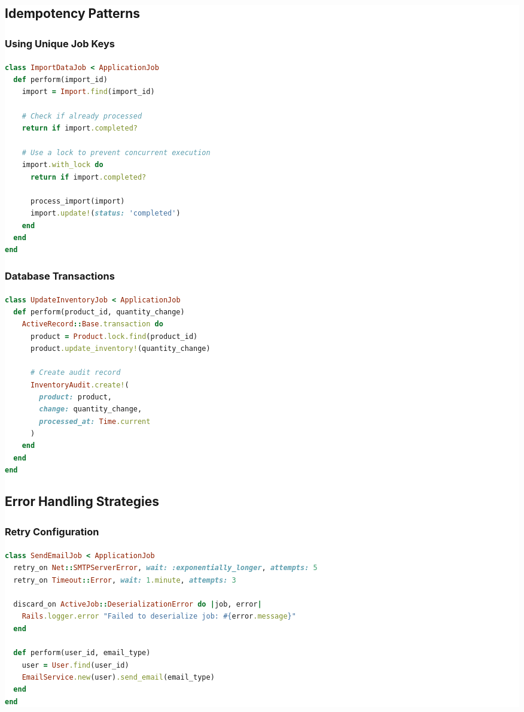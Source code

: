 ## Idempotency Patterns

### Using Unique Job Keys
```ruby
class ImportDataJob < ApplicationJob
  def perform(import_id)
    import = Import.find(import_id)
    
    # Check if already processed
    return if import.completed?
    
    # Use a lock to prevent concurrent execution
    import.with_lock do
      return if import.completed?
      
      process_import(import)
      import.update!(status: 'completed')
    end
  end
end
```

### Database Transactions
```ruby
class UpdateInventoryJob < ApplicationJob
  def perform(product_id, quantity_change)
    ActiveRecord::Base.transaction do
      product = Product.lock.find(product_id)
      product.update_inventory!(quantity_change)
      
      # Create audit record
      InventoryAudit.create!(
        product: product,
        change: quantity_change,
        processed_at: Time.current
      )
    end
  end
end
```

## Error Handling Strategies

### Retry Configuration
```ruby
class SendEmailJob < ApplicationJob
  retry_on Net::SMTPServerError, wait: :exponentially_longer, attempts: 5
  retry_on Timeout::Error, wait: 1.minute, attempts: 3
  
  discard_on ActiveJob::DeserializationError do |job, error|
    Rails.logger.error "Failed to deserialize job: #{error.message}"
  end
  
  def perform(user_id, email_type)
    user = User.find(user_id)
    EmailService.new(user).send_email(email_type)
  end
end
```
